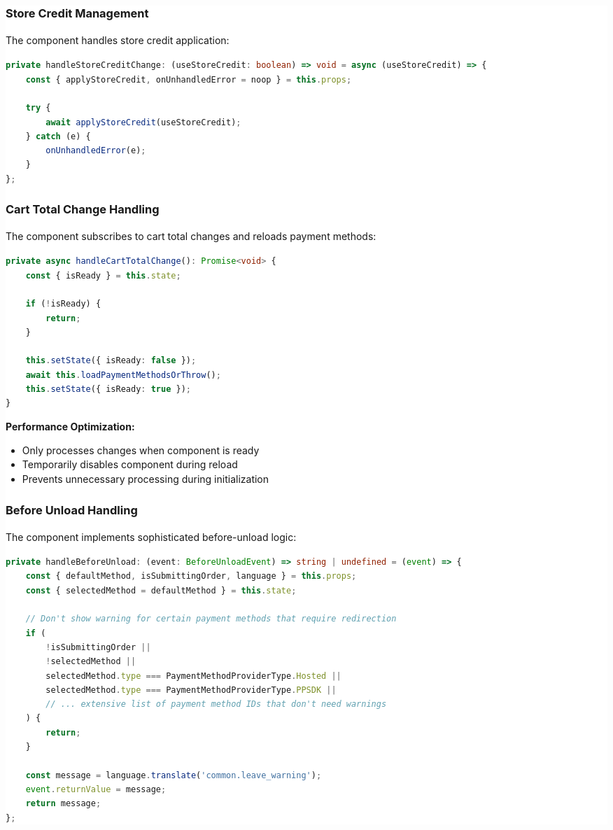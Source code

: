 ### Store Credit Management

The component handles store credit application:

```typescript
private handleStoreCreditChange: (useStoreCredit: boolean) => void = async (useStoreCredit) => {
    const { applyStoreCredit, onUnhandledError = noop } = this.props;

    try {
        await applyStoreCredit(useStoreCredit);
    } catch (e) {
        onUnhandledError(e);
    }
};
```

### Cart Total Change Handling

The component subscribes to cart total changes and reloads payment methods:

```typescript
private async handleCartTotalChange(): Promise<void> {
    const { isReady } = this.state;

    if (!isReady) {
        return;
    }

    this.setState({ isReady: false });
    await this.loadPaymentMethodsOrThrow();
    this.setState({ isReady: true });
}
```

**Performance Optimization:**
- Only processes changes when component is ready
- Temporarily disables component during reload
- Prevents unnecessary processing during initialization

### Before Unload Handling

The component implements sophisticated before-unload logic:

```typescript
private handleBeforeUnload: (event: BeforeUnloadEvent) => string | undefined = (event) => {
    const { defaultMethod, isSubmittingOrder, language } = this.props;
    const { selectedMethod = defaultMethod } = this.state;

    // Don't show warning for certain payment methods that require redirection
    if (
        !isSubmittingOrder ||
        !selectedMethod ||
        selectedMethod.type === PaymentMethodProviderType.Hosted ||
        selectedMethod.type === PaymentMethodProviderType.PPSDK ||
        // ... extensive list of payment method IDs that don't need warnings
    ) {
        return;
    }

    const message = language.translate('common.leave_warning');
    event.returnValue = message;
    return message;
};
```
